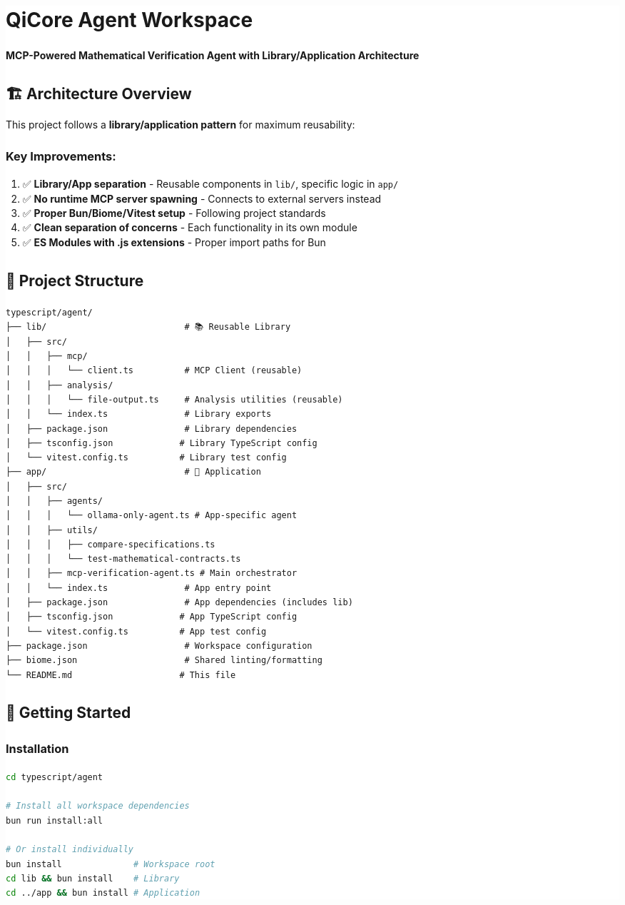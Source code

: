 # QiCore Agent Workspace

**MCP-Powered Mathematical Verification Agent with Library/Application Architecture**

## 🏗️ **Architecture Overview**

This project follows a **library/application pattern** for maximum reusability:

### **Key Improvements:**
1. ✅ **Library/App separation** - Reusable components in `lib/`, specific logic in `app/`
2. ✅ **No runtime MCP server spawning** - Connects to external servers instead  
3. ✅ **Proper Bun/Biome/Vitest setup** - Following project standards
4. ✅ **Clean separation of concerns** - Each functionality in its own module
5. ✅ **ES Modules with .js extensions** - Proper import paths for Bun

## 📁 **Project Structure**

```
typescript/agent/
├── lib/                           # 📚 Reusable Library
│   ├── src/
│   │   ├── mcp/
│   │   │   └── client.ts          # MCP Client (reusable)
│   │   ├── analysis/
│   │   │   └── file-output.ts     # Analysis utilities (reusable)
│   │   └── index.ts               # Library exports
│   ├── package.json               # Library dependencies
│   ├── tsconfig.json             # Library TypeScript config
│   └── vitest.config.ts          # Library test config
├── app/                           # 🚀 Application
│   ├── src/
│   │   ├── agents/
│   │   │   └── ollama-only-agent.ts # App-specific agent
│   │   ├── utils/
│   │   │   ├── compare-specifications.ts
│   │   │   └── test-mathematical-contracts.ts
│   │   ├── mcp-verification-agent.ts # Main orchestrator
│   │   └── index.ts               # App entry point
│   ├── package.json               # App dependencies (includes lib)
│   ├── tsconfig.json             # App TypeScript config
│   └── vitest.config.ts          # App test config
├── package.json                   # Workspace configuration
├── biome.json                     # Shared linting/formatting
└── README.md                     # This file
```

## 🚀 **Getting Started**

### **Installation**
```bash
cd typescript/agent

# Install all workspace dependencies
bun run install:all

# Or install individually
bun install              # Workspace root
cd lib && bun install    # Library
cd ../app && bun install # Application
```
